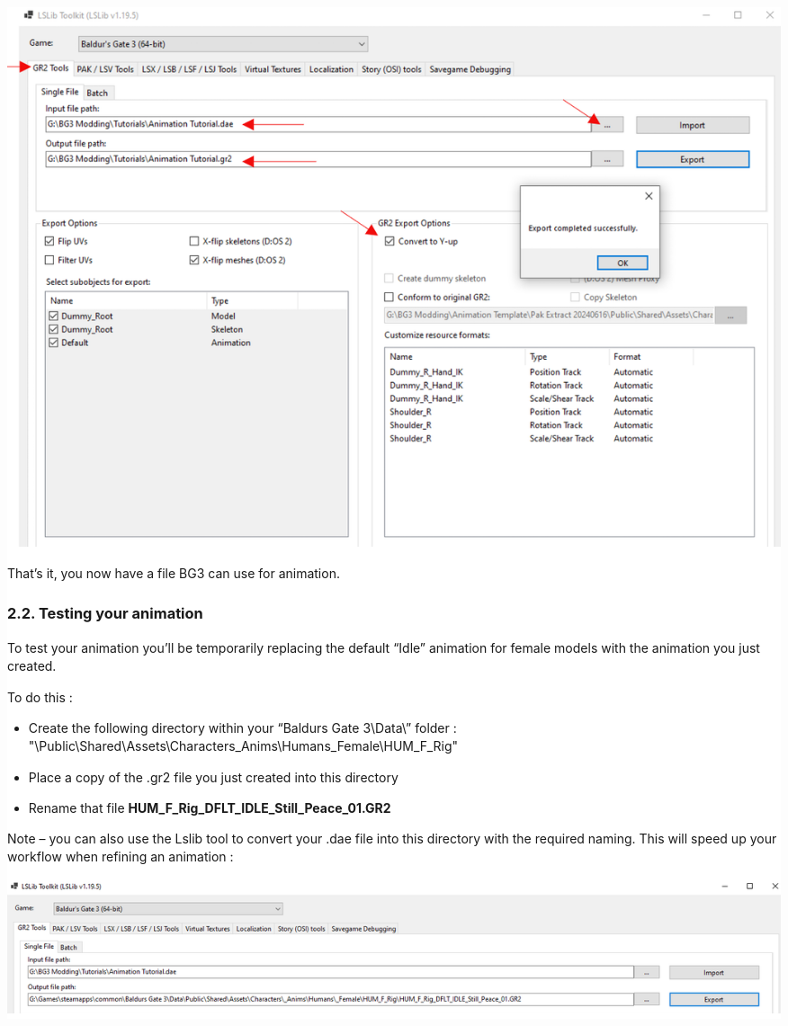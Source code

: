 ![animtut_012.png](/tutorials/animation_tutorial/animtut_012.png)

That’s it, you now have a file BG3 can use for animation.

### **2.2\. Testing your animation**

To test your animation you’ll be temporarily replacing the default “Idle” animation for female models with the animation you just created.  

To do this :
- Create the following directory within your “Baldurs Gate 3\Data\” folder :  "\Public\Shared\Assets\Characters\_Anims\Humans\_Female\HUM_F_Rig\"

- Place a copy of the .gr2 file you just created into this directory
 
- Rename that file **HUM_F_Rig_DFLT_IDLE_Still_Peace_01.GR2**

Note – you can also use the Lslib tool to convert your .dae file into this directory with the required naming. This will speed up your workflow when refining an animation :

![animtut_013.png](/tutorials/animation_tutorial/animtut_013.png)
